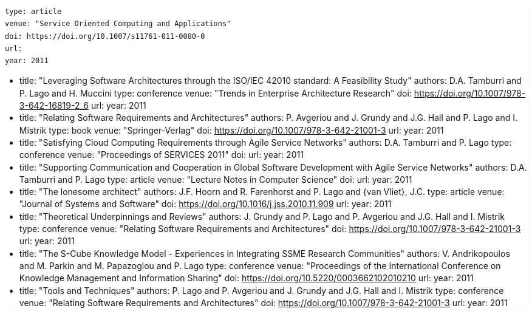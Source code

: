     type: article
    venue: "Service Oriented Computing and Applications"
    doi: https://doi.org/10.1007/s11761-011-0080-0
    url: 
    year: 2011
  - title: "Leveraging Software Architectures through the ISO/IEC 42010 standard: A Feasibility Study"
    authors: D.A. Tamburri and P. Lago and H. Muccini
    type: conference
    venue: "Trends in Enterprise Architecture Research"
    doi: https://doi.org/10.1007/978-3-642-16819-2_6
    url: 
    year: 2011
  - title: "Relating Software Requirements and Architectures"
    authors: P. Avgeriou and J. Grundy and J.G. Hall and P. Lago and I. Mistrik
    type: book
    venue: "Springer-Verlag"
    doi: https://doi.org/10.1007/978-3-642-21001-3
    url: 
    year: 2011
  - title: "Satisfying Cloud Computing Requirements through Agile Service Networks"
    authors: D.A. Tamburri and P. Lago
    type: conference
    venue: "Proceedings of SERVICES 2011"
    doi: 
    url: 
    year: 2011
  - title: "Supporting Communication and Cooperation in Global Software Development with Agile Service Networks"
    authors: D.A. Tamburri and P. Lago
    type: article
    venue: "Lecture Notes in Computer Science"
    doi: 
    url: 
    year: 2011
  - title: "The lonesome architect"
    authors: J.F. Hoorn and R. Farenhorst and P. Lago and {van Vliet}, J.C.
    type: article
    venue: "Journal of Systems and Software"
    doi: https://doi.org/10.1016/j.jss.2010.11.909
    url: 
    year: 2011
  - title: "Theoretical Underpinnings and Reviews"
    authors: J. Grundy and P. Lago and P. Avgeriou and J.G. Hall and I. Mistrik
    type: conference
    venue: "Relating Software Requirements and Architectures"
    doi: https://doi.org/10.1007/978-3-642-21001-3
    url: 
    year: 2011
  - title: "The S-Cube Knowledge Model - Experiences in Integrating SSME Research Communities"
    authors: V. Andrikopoulos and M. Parkin and M. Papazoglou and P. Lago
    type: conference
    venue: "Proceedings of the International Conference on Knowledge Management and Information Sharing"
    doi: https://doi.org/10.5220/0003662102010210
    url: 
    year: 2011
  - title: "Tools and Techniques"
    authors: P. Lago and P. Avgeriou and J. Grundy and J.G. Hall and I. Mistrik
    type: conference
    venue: "Relating Software Requirements and Architectures"
    doi: https://doi.org/10.1007/978-3-642-21001-3
    url: 
    year: 2011